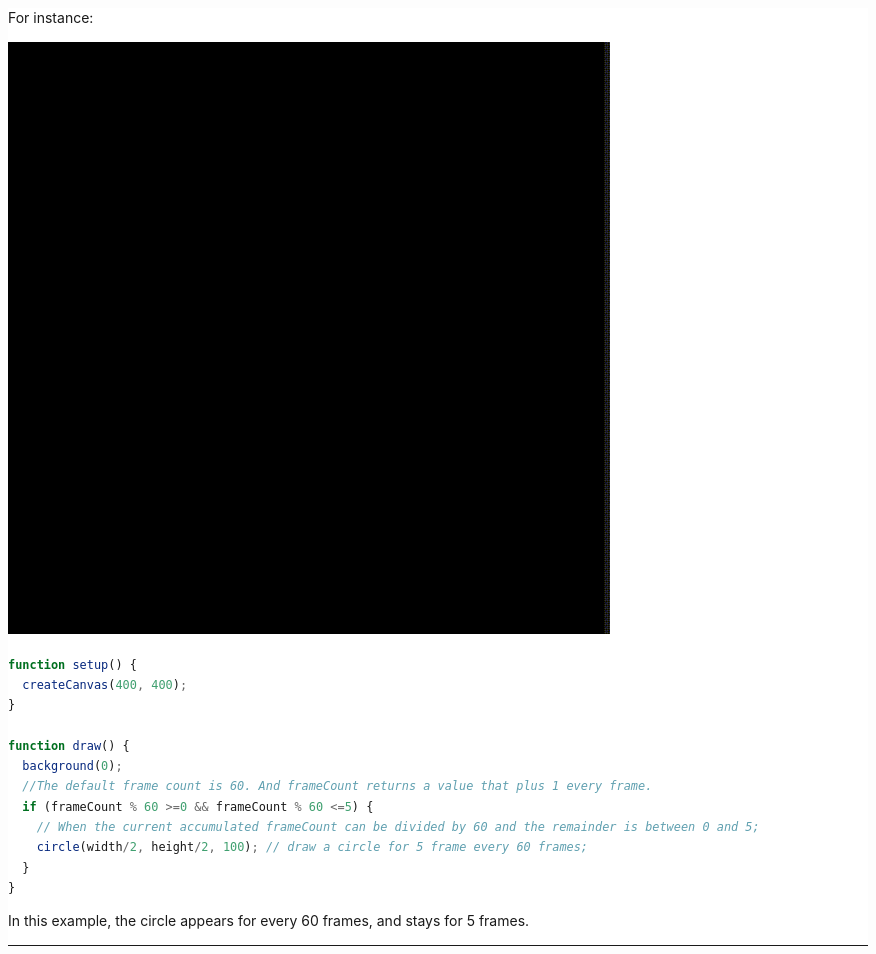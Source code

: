 
For instance:

![circle%1](Assets/1-1.gif)

```javascript
function setup() {
  createCanvas(400, 400);
}

function draw() {
  background(0);
  //The default frame count is 60. And frameCount returns a value that plus 1 every frame. 
  if (frameCount % 60 >=0 && frameCount % 60 <=5) { 
    // When the current accumulated frameCount can be divided by 60 and the remainder is between 0 and 5;
    circle(width/2, height/2, 100); // draw a circle for 5 frame every 60 frames;
  }
}

```
In this example, the circle appears for every 60 frames, and stays for 5 frames.

---